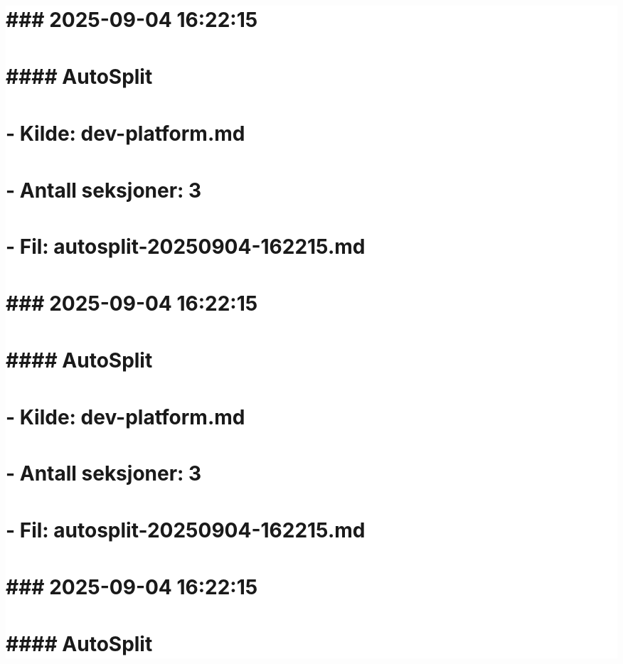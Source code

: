 #

# \### 2025-09-04 16:22:15

# \#### AutoSplit

# \- Kilde: dev-platform.md

# \- Antall seksjoner: 3

# \- Fil: autosplit-20250904-162215.md

#

#

#

#

# \### 2025-09-04 16:22:15

# \#### AutoSplit

# \- Kilde: dev-platform.md

# \- Antall seksjoner: 3

# \- Fil: autosplit-20250904-162215.md

#

#

#

#

# \### 2025-09-04 16:22:15

# \#### AutoSplit
